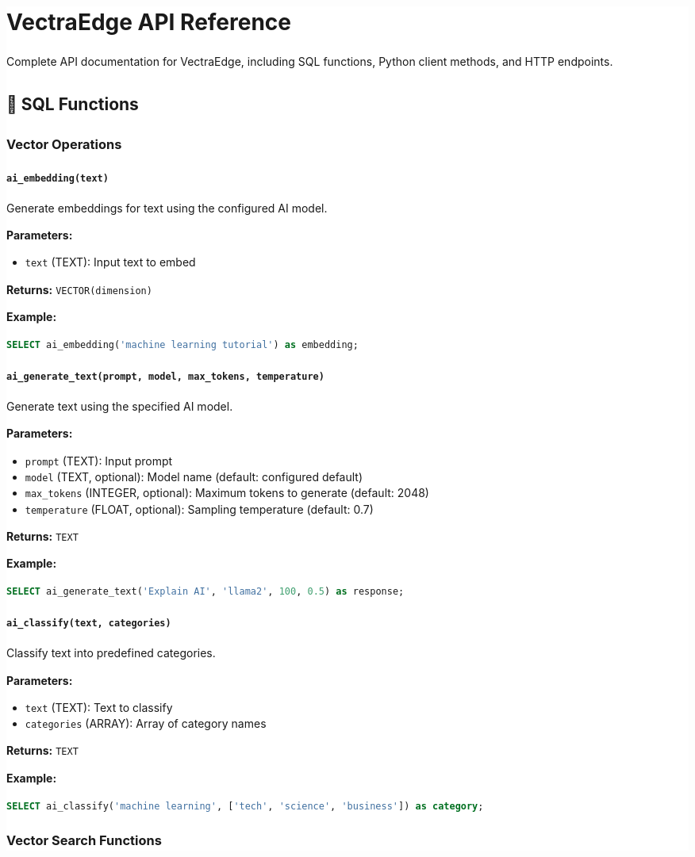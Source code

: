 # VectraEdge API Reference

Complete API documentation for VectraEdge, including SQL functions, Python client methods, and HTTP endpoints.

## 🔌 SQL Functions

### Vector Operations

#### `ai_embedding(text)`
Generate embeddings for text using the configured AI model.

**Parameters:**
- `text` (TEXT): Input text to embed

**Returns:** `VECTOR(dimension)`

**Example:**
```sql
SELECT ai_embedding('machine learning tutorial') as embedding;
```

#### `ai_generate_text(prompt, model, max_tokens, temperature)`
Generate text using the specified AI model.

**Parameters:**
- `prompt` (TEXT): Input prompt
- `model` (TEXT, optional): Model name (default: configured default)
- `max_tokens` (INTEGER, optional): Maximum tokens to generate (default: 2048)
- `temperature` (FLOAT, optional): Sampling temperature (default: 0.7)

**Returns:** `TEXT`

**Example:**
```sql
SELECT ai_generate_text('Explain AI', 'llama2', 100, 0.5) as response;
```

#### `ai_classify(text, categories)`
Classify text into predefined categories.

**Parameters:**
- `text` (TEXT): Text to classify
- `categories` (ARRAY): Array of category names

**Returns:** `TEXT`

**Example:**
```sql
SELECT ai_classify('machine learning', ['tech', 'science', 'business']) as category;
```

### Vector Search Functions
